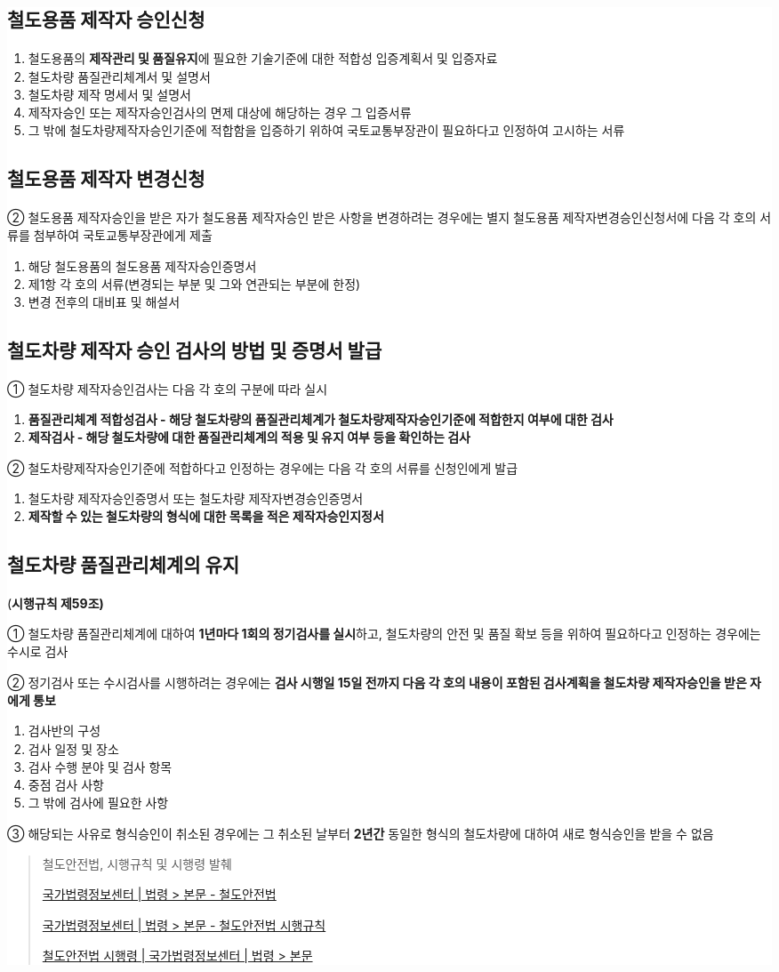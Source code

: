 
## 철도용품 제작자 승인신청

1. 철도용품의 **제작관리 및 품질유지**에 필요한 기술기준에 대한 적합성 입증계획서 및 입증자료
2. 철도차량 품질관리체계서 및 설명서
3. 철도차량 제작 명세서 및 설명서
4. 제작자승인 또는 제작자승인검사의 면제 대상에 해당하는 경우 그 입증서류
5. 그 밖에 철도차량제작자승인기준에 적합함을 입증하기 위하여 국토교통부장관이 필요하다고 인정하여 고시하는 서류

## 철도용품 제작자 변경신청

② 철도용품 제작자승인을 받은 자가 철도용품 제작자승인 받은 사항을 변경하려는 경우에는 별지 철도용품 제작자변경승인신청서에 다음 각 호의 서류를 첨부하여 국토교통부장관에게 제출

1. 해당 철도용품의 철도용품 제작자승인증명서
2. 제1항 각 호의 서류(변경되는 부분 및 그와 연관되는 부분에 한정)
3. 변경 전후의 대비표 및 해설서

## 철도차량 제작자 승인 검사의 방법 및 증명서 발급

① 철도차량 제작자승인검사는 다음 각 호의 구분에 따라 실시

1. **품질관리체계 적합성검사 - 해당 철도차량의 품질관리체계가 철도차량제작자승인기준에 적합한지 여부에 대한 검사**
2. **제작검사 - 해당 철도차량에 대한 품질관리체계의 적용 및 유지 여부 등을 확인하는 검사**

② 철도차량제작자승인기준에 적합하다고 인정하는 경우에는 다음 각 호의 서류를 신청인에게 발급

1. 철도차량 제작자승인증명서 또는 철도차량 제작자변경승인증명서
2. **제작할 수 있는 철도차량의 형식에 대한 목록을 적은 제작자승인지정서**

## 철도차량 품질관리체계의 유지

(**시행규칙 제59조)**

① 철도차량 품질관리체계에 대하여 **1년마다 1회의 정기검사를 실시**하고, 철도차량의 안전 및 품질 확보 등을 위하여 필요하다고 인정하는 경우에는 수시로 검사

② 정기검사 또는 수시검사를 시행하려는 경우에는 **검사 시행일 15일 전까지 다음 각 호의 내용이 포함된 검사계획을 철도차량 제작자승인을 받은 자에게 통보**

1. 검사반의 구성
2. 검사 일정 및 장소
3. 검사 수행 분야 및 검사 항목
4. 중점 검사 사항
5. 그 밖에 검사에 필요한 사항

③ 해당되는 사유로 형식승인이 취소된 경우에는 그 취소된 날부터 **2년간** 동일한 형식의 철도차량에 대하여 새로 형식승인을 받을 수 없음

> 철도안전법, 시행규칙 및 시행령 발췌
> 
> 
> [국가법령정보센터 | 법령 > 본문 - 철도안전법](https://www.law.go.kr/LSW/lsInfoP.do?lsiSeq=224661#J1:0)
> 
> [국가법령정보센터 | 법령 > 본문 - 철도안전법 시행규칙](https://www.law.go.kr/LSW/lsInfoP.do?lsiSeq=235127#J43:0)
> 
> [철도안전법 시행령 | 국가법령정보센터 | 법령 > 본문](https://www.law.go.kr/LSW/lsInfoP.do?lsiSeq=233331#J1:0)
>